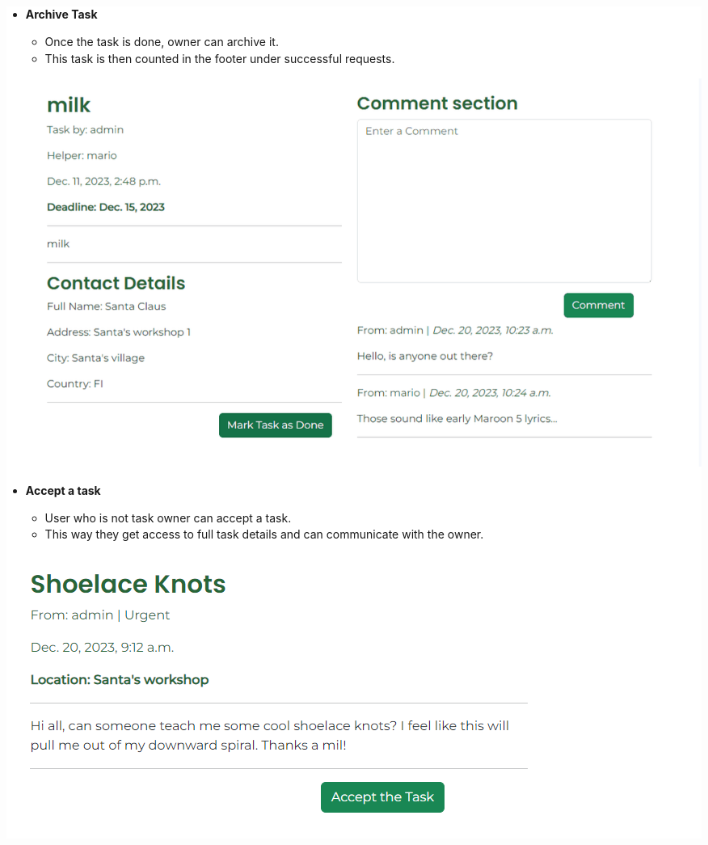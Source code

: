 - **Archive Task**

    - Once the task is done, owner can archive it.
    - This task is then counted in the footer under successful requests.

![screenshot](documentation/readme/features/archive-task.gif)

- **Accept a task**

    - User who is not task owner can accept a task. 
    - This way they get access to full task details and can communicate with the owner.

![screenshot](documentation/readme/features/accept-task.png)
